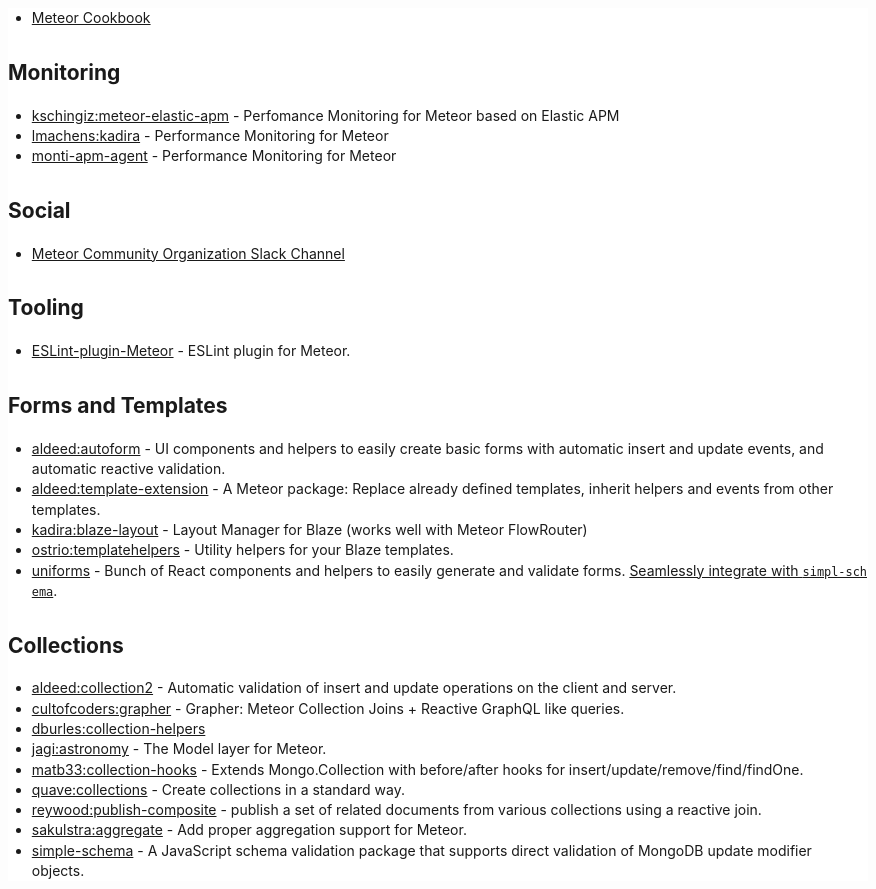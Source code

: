 - [Meteor Cookbook](https://github.com/awatson1978/meteor-cookbook)

## Monitoring

- [kschingiz:meteor-elastic-apm](https://github.com/kschingiz/meteor-elastic-apm) - Perfomance Monitoring for Meteor based on Elastic APM
- [lmachens:kadira](https://github.com/lmachens/kadira) - Performance Monitoring for Meteor
- [monti-apm-agent](https://github.com/monti-apm/monti-apm-agent) - Performance Monitoring for Meteor

## Social

- [Meteor Community Organization Slack Channel](https://github.com/Meteor-Community-Packages/organization)

## Tooling

- [ESLint-plugin-Meteor](https://github.com/dferber90/eslint-plugin-meteor) - ESLint plugin for Meteor.

## Forms and Templates

- [aldeed:autoform](https://github.com/aldeed/meteor-autoform) - UI components and helpers to easily create basic forms with automatic insert and update events, and automatic reactive validation.
- [aldeed:template-extension](https://github.com/aldeed/meteor-template-extension) - A Meteor package: Replace already defined templates, inherit helpers and events from other templates.
- [kadira:blaze-layout](https://github.com/TeamGrid/blaze-layout) - Layout Manager for Blaze (works well with Meteor FlowRouter)
- [ostrio:templatehelpers](https://github.com/VeliovGroup/Meteor-Template-helpers) - Utility helpers for your Blaze templates.
- [uniforms](https://github.com/vazco/uniforms) - Bunch of React components and helpers to easily generate and validate forms. [Seamlessly integrate with `simpl-schema`](https://uniforms.tools/docs/installation).

## Collections

- [aldeed:collection2](https://github.com/aldeed/meteor-collection2) - Automatic validation of insert and update operations on the client and server.
- [cultofcoders:grapher](https://github.com/cult-of-coders/grapher) - Grapher: Meteor Collection Joins + Reactive GraphQL like queries.
- [dburles:collection-helpers](https://github.com/dburles/meteor-collection-helpers)
- [jagi:astronomy](https://github.com/jagi/meteor-astronomy) - The Model layer for Meteor.
- [matb33:collection-hooks](https://github.com/Meteor-Community-Packages/meteor-collection-hooks) - Extends Mongo.Collection with before/after hooks for insert/update/remove/find/findOne.
- [quave:collections](https://github.com/quavedev/collections) - Create collections in a standard way.
- [reywood:publish-composite](https://github.com/Meteor-Community-Packages/meteor-publish-composite) - publish a set of related documents from various collections using a reactive join.
- [sakulstra:aggregate](https://github.com/sakulstra/meteor-aggregate) - Add proper aggregation support for Meteor.
- [simple-schema](https://github.com/aldeed/simple-schema-js) - A JavaScript schema validation package that supports direct validation of MongoDB update modifier objects.
